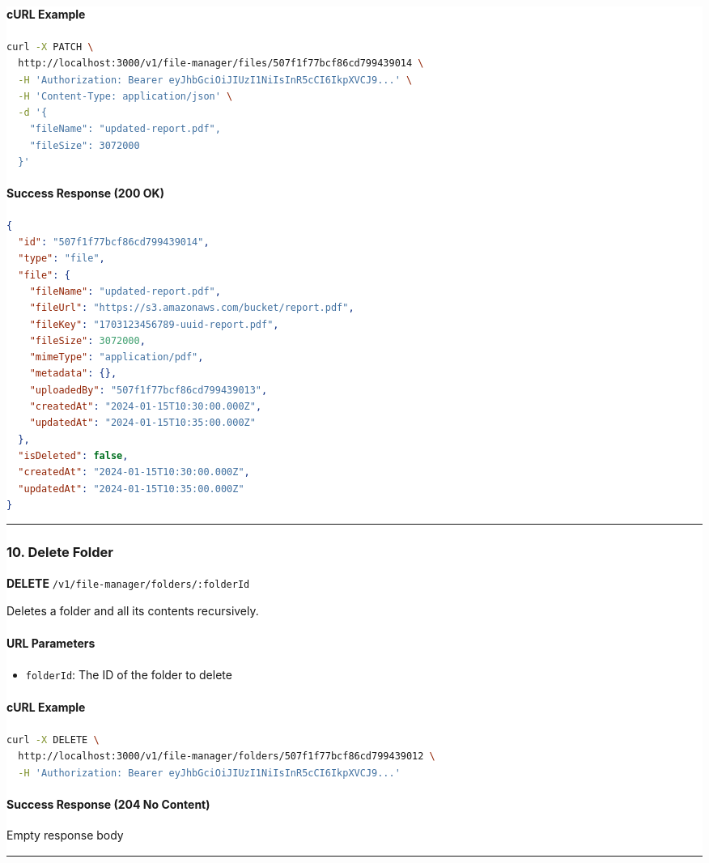#### cURL Example
```bash
curl -X PATCH \
  http://localhost:3000/v1/file-manager/files/507f1f77bcf86cd799439014 \
  -H 'Authorization: Bearer eyJhbGciOiJIUzI1NiIsInR5cCI6IkpXVCJ9...' \
  -H 'Content-Type: application/json' \
  -d '{
    "fileName": "updated-report.pdf",
    "fileSize": 3072000
  }'
```

#### Success Response (200 OK)
```json
{
  "id": "507f1f77bcf86cd799439014",
  "type": "file",
  "file": {
    "fileName": "updated-report.pdf",
    "fileUrl": "https://s3.amazonaws.com/bucket/report.pdf",
    "fileKey": "1703123456789-uuid-report.pdf",
    "fileSize": 3072000,
    "mimeType": "application/pdf",
    "metadata": {},
    "uploadedBy": "507f1f77bcf86cd799439013",
    "createdAt": "2024-01-15T10:30:00.000Z",
    "updatedAt": "2024-01-15T10:35:00.000Z"
  },
  "isDeleted": false,
  "createdAt": "2024-01-15T10:30:00.000Z",
  "updatedAt": "2024-01-15T10:35:00.000Z"
}
```

---

### 10. Delete Folder

**DELETE** `/v1/file-manager/folders/:folderId`

Deletes a folder and all its contents recursively.

#### URL Parameters
- `folderId`: The ID of the folder to delete

#### cURL Example
```bash
curl -X DELETE \
  http://localhost:3000/v1/file-manager/folders/507f1f77bcf86cd799439012 \
  -H 'Authorization: Bearer eyJhbGciOiJIUzI1NiIsInR5cCI6IkpXVCJ9...'
```

#### Success Response (204 No Content)
Empty response body

---